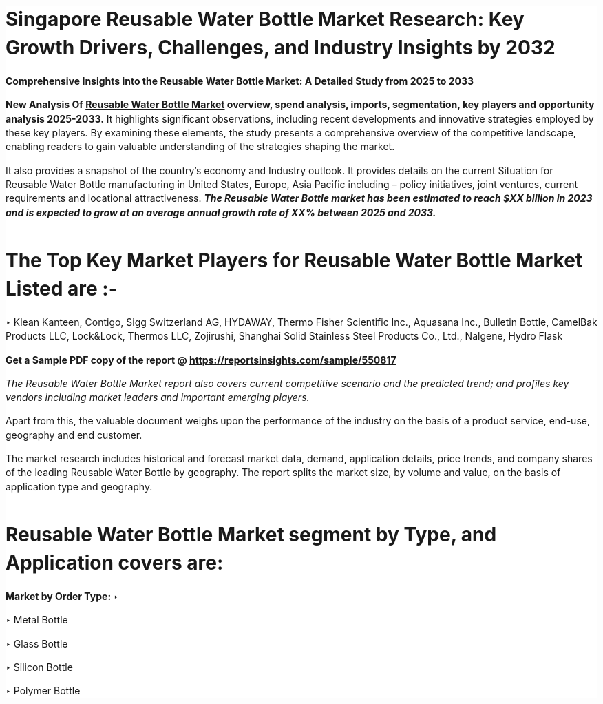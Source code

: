 # Singapore Reusable Water Bottle Market Research: Key Growth Drivers, Challenges, and Industry Insights by 2032

<strong>Comprehensive Insights into the Reusable Water Bottle Market: A Detailed Study from 2025 to 2033</strong>

<strong>New Analysis Of <a href=https://www.reportsinsights.com/sample/550817>Reusable Water Bottle Market</a> overview, spend analysis, imports, segmentation, key players and opportunity analysis 2025-2033.</strong> It highlights significant observations, including recent developments and innovative strategies employed by these key players. By examining these elements, the study presents a comprehensive overview of the competitive landscape, enabling readers to gain valuable understanding of the strategies shaping the market.

It also provides a snapshot of the country’s economy and Industry outlook. It provides details on the current Situation for Reusable Water Bottle manufacturing in United States, Europe, Asia Pacific including – policy initiatives, joint ventures, current requirements and locational attractiveness. <strong><em>The Reusable Water Bottle market has been estimated to reach $XX billion in 2023 and is expected to grow at an average annual growth rate of XX% between 2025 and 2033.</em></strong>

# <strong>The Top Key Market Players for Reusable Water Bottle Market Listed are :-</strong> 

‣ Klean Kanteen, Contigo, Sigg Switzerland AG, HYDAWAY, Thermo Fisher Scientific Inc., Aquasana Inc., Bulletin Bottle, CamelBak Products LLC, Lock&Lock, Thermos LLC, Zojirushi, Shanghai Solid Stainless Steel Products Co., Ltd., Nalgene, Hydro Flask

<strong>Get a Sample PDF copy of the report @ <a href=https://reportsinsights.com/sample/550817>https://reportsinsights.com/sample/550817</a></strong>

<em>The Reusable Water Bottle Market report also covers current competitive scenario and the predicted trend; and profiles key vendors including market leaders and important emerging players.</em>

Apart from this, the valuable document weighs upon the performance of the industry on the basis of a product service, end-use, geography and end customer.

The market research includes historical and forecast market data, demand, application details, price trends, and company shares of the leading Reusable Water Bottle by geography. The report splits the market size, by volume and value, on the basis of application type and geography.

# <strong>Reusable Water Bottle Market segment by Type, and Application covers are:</strong>

<strong>Market by Order Type: </strong>
‣ 

‣ Metal Bottle

‣ Glass Bottle

‣ Silicon Bottle

‣ Polymer Bottle
